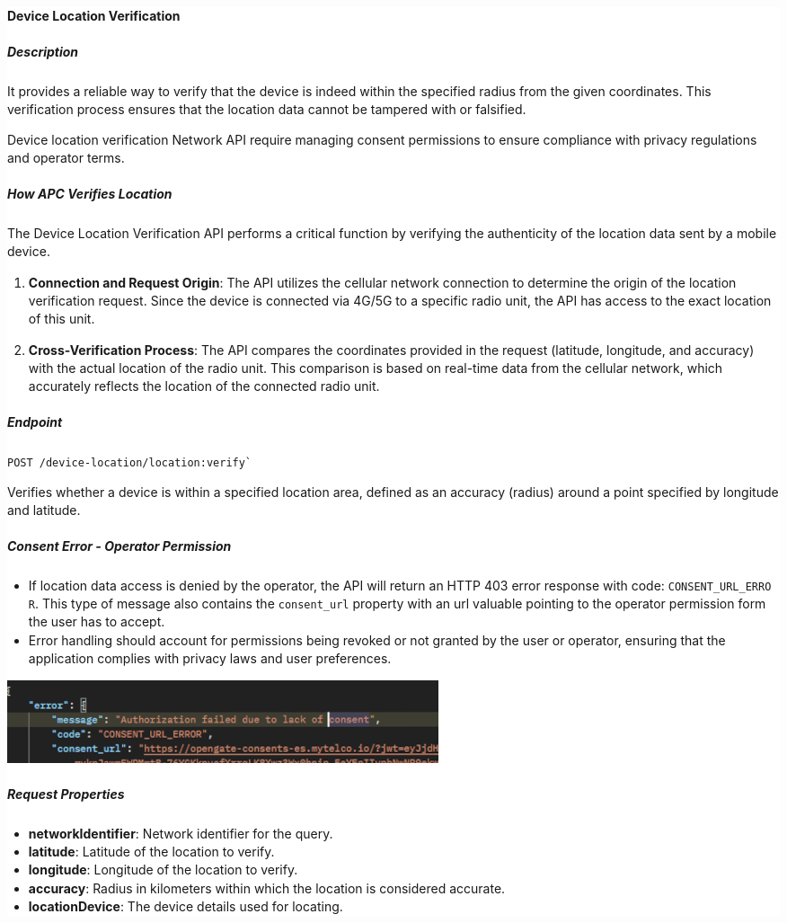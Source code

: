 
#### Device Location Verification

##### Description
It provides a reliable way to verify that the device is indeed within the specified radius from the given coordinates. This verification process ensures that the location data cannot be tampered with or falsified. 

Device location verification Network API require managing consent permissions to ensure compliance with privacy regulations and operator terms.

##### How APC Verifies Location

The Device Location Verification API performs a critical function by verifying the authenticity of the location data sent by a mobile device.

1. **Connection and Request Origin**: The API utilizes the cellular network connection to determine the origin of the location verification request. Since the device is connected via 4G/5G to a specific radio unit, the API has access to the exact location of this unit.

2. **Cross-Verification Process**: The API compares the coordinates provided in the request (latitude, longitude, and accuracy) with the actual location of the radio unit. This comparison is based on real-time data from the cellular network, which accurately reflects the location of the connected radio unit.


##### Endpoint

```curl
POST /device-location/location:verify`
```

Verifies whether a device is within a specified location area, defined as an accuracy (radius) around a point specified by longitude and latitude.

##### Consent Error - Operator Permission
- If location data access is denied by the operator, the API will return an HTTP 403 error response with code: `CONSENT_URL_ERROR`. This type of message also contains the `consent_url` property with an url valuable pointing to the operator permission form the user has to accept.
- Error handling should account for permissions being revoked or not granted by the user or operator, ensuring that the application complies with privacy laws and user preferences. 

![alt text](./imgs/hol-image-61.png)

##### Request Properties
- **networkIdentifier**: Network identifier for the query.
- **latitude**: Latitude of the location to verify.
- **longitude**: Longitude of the location to verify.
- **accuracy**: Radius in kilometers within which the location is considered accurate.
- **locationDevice**: The device details used for locating.

